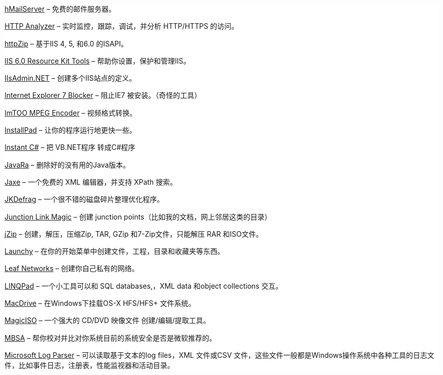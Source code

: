 
[hMailServer](http://www.hmailserver.com/) – 免费的邮件服务器。


[HTTP Analyzer](http://www.ieinspector.com/httpanalyzer/) – 实时监控，跟踪，调试，并分析 HTTP/HTTPS 的访问。


[httpZip](http://www.port80software.com/products/httpzip/) – 基于IIS 4, 5, 和6.0 的ISAPI。


[IIS 6.0 Resource Kit Tools](http://www.microsoft.com/downloads/details.aspx?familyid=56FC92EE-A71A-4C73-B628-ADE629C89499&displaylang=en) – 帮助你设置，保护和管理IIS。


[IIsAdmin.NET](http://www.codeplex.com/iisadmin) – 创建多个IIS站点的定义。


[Internet Explorer 7 Blocker](http://www.microsoft.com/downloads/details.aspx?FamilyId=4516A6F7-5D44-482B-9DBD-869B4A90159C) – 阻止IE7 被安装。（奇怪的工具）


[ImTOO MPEG Encoder](http://www.imtoo.com/mpeg-encoder.html) – 视频格式转换。


[InstallPad](http://installpad.com/) – 让你的程序运行地更快一些。


[Instant C#](http://tangiblesoftwaresolutions.com/) – 把 VB.NET程序 转成C#程序


[JavaRa](http://sourceforge.net/project/downloading.php?groupname=javara&filename=JavaRa.zip&use_mirror=osdn) – 删除好的没有用的Java版本。


[Jaxe](http://jaxe.sourceforge.net/) – 一个免费的 XML 编辑器，并支持 XPath 搜索。


[JKDefrag](http://www.kessels.com/JkDefrag/) – 一个很不错的磁盘碎片整理优化程序。


[Junction Link Magic](http://www.rekenwonder.com/linkmagic.htm) – 创建 junction points（比如我的文档，网上邻居这类的目录）


[jZip](http://www.jzip.com/) – 创建，解压，压缩Zip, TAR, GZip 和7-Zip文件，只能解压 RAR 和ISO文件。


[Launchy](http://www.launchy.net/) – 在你的开始菜单中创建文件，工程，目录和收藏夹等东西。


[Leaf Networks](http://www.leafnetworks.net/) – 创建你自己私有的网络。


[LINQPad](http://www.linqpad.net/) – 一个小工具可以和 SQL databases,，XML data 和object collections 交互。


[MacDrive](http://www.mediafour.com/macdrive) – 在Windows下挂载OS-X HFS/HFS+ 文件系统。


[MagicISO](http://www.magiciso.com/) – 一个强大的 CD/DVD 映像文件 创建/编辑/提取工具。


[MBSA](http://technet.microsoft.com/en-us/security/cc184924.aspx) – 帮你校对并比对你系统目前的系统安全是否是微软推荐的。


[Microsoft Log Parser](http://www.microsoft.com/downloads/details.aspx?FamilyID=890cd06b-abf8-4c25-91b2-f8d975cf8c07&displaylang=en) – 可以读取基于文本的log files，XML 文件或CSV 文件，这些文件一般都是Windows操作系统中各种工具的日志文件，比如事件日志，注册表，性能监视器和活动目录。

